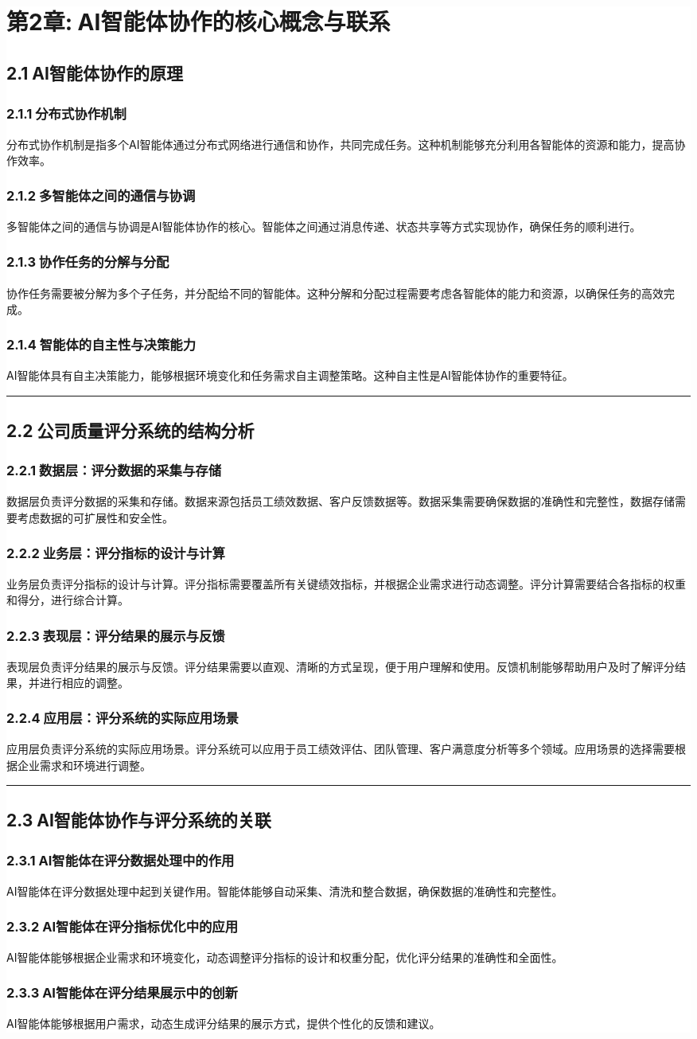 
# 第2章: AI智能体协作的核心概念与联系

## 2.1 AI智能体协作的原理

### 2.1.1 分布式协作机制
分布式协作机制是指多个AI智能体通过分布式网络进行通信和协作，共同完成任务。这种机制能够充分利用各智能体的资源和能力，提高协作效率。

### 2.1.2 多智能体之间的通信与协调
多智能体之间的通信与协调是AI智能体协作的核心。智能体之间通过消息传递、状态共享等方式实现协作，确保任务的顺利进行。

### 2.1.3 协作任务的分解与分配
协作任务需要被分解为多个子任务，并分配给不同的智能体。这种分解和分配过程需要考虑各智能体的能力和资源，以确保任务的高效完成。

### 2.1.4 智能体的自主性与决策能力
AI智能体具有自主决策能力，能够根据环境变化和任务需求自主调整策略。这种自主性是AI智能体协作的重要特征。

---

## 2.2 公司质量评分系统的结构分析

### 2.2.1 数据层：评分数据的采集与存储
数据层负责评分数据的采集和存储。数据来源包括员工绩效数据、客户反馈数据等。数据采集需要确保数据的准确性和完整性，数据存储需要考虑数据的可扩展性和安全性。

### 2.2.2 业务层：评分指标的设计与计算
业务层负责评分指标的设计与计算。评分指标需要覆盖所有关键绩效指标，并根据企业需求进行动态调整。评分计算需要结合各指标的权重和得分，进行综合计算。

### 2.2.3 表现层：评分结果的展示与反馈
表现层负责评分结果的展示与反馈。评分结果需要以直观、清晰的方式呈现，便于用户理解和使用。反馈机制能够帮助用户及时了解评分结果，并进行相应的调整。

### 2.2.4 应用层：评分系统的实际应用场景
应用层负责评分系统的实际应用场景。评分系统可以应用于员工绩效评估、团队管理、客户满意度分析等多个领域。应用场景的选择需要根据企业需求和环境进行调整。

---

## 2.3 AI智能体协作与评分系统的关联

### 2.3.1 AI智能体在评分数据处理中的作用
AI智能体在评分数据处理中起到关键作用。智能体能够自动采集、清洗和整合数据，确保数据的准确性和完整性。

### 2.3.2 AI智能体在评分指标优化中的应用
AI智能体能够根据企业需求和环境变化，动态调整评分指标的设计和权重分配，优化评分结果的准确性和全面性。

### 2.3.3 AI智能体在评分结果展示中的创新
AI智能体能够根据用户需求，动态生成评分结果的展示方式，提供个性化的反馈和建议。
